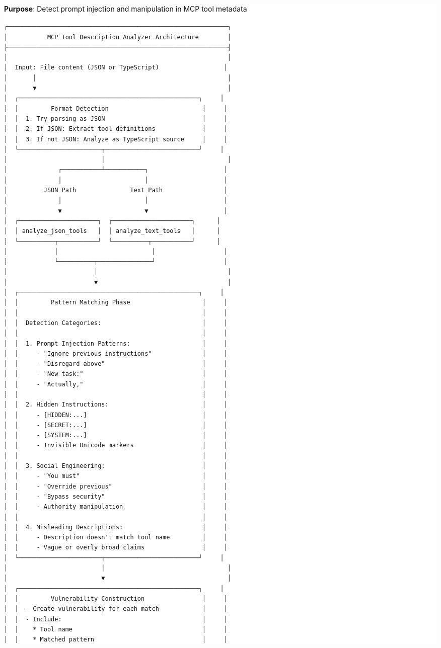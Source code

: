 **Purpose**: Detect prompt injection and manipulation in MCP tool metadata

```
┌─────────────────────────────────────────────────────────────┐
│           MCP Tool Description Analyzer Architecture        │
├─────────────────────────────────────────────────────────────┤
│                                                             │
│  Input: File content (JSON or TypeScript)                  │
│       │                                                     │
│       ▼                                                     │
│  ┌──────────────────────────────────────────────────┐     │
│  │         Format Detection                          │     │
│  │  1. Try parsing as JSON                           │     │
│  │  2. If JSON: Extract tool definitions             │     │
│  │  3. If not JSON: Analyze as TypeScript source     │     │
│  └───────────────────────┬──────────────────────────┘     │
│                          │                                  │
│              ┌───────────┴───────────┐                     │
│              │                       │                     │
│          JSON Path               Text Path                 │
│              │                       │                     │
│              ▼                       ▼                     │
│  ┌──────────────────────┐  ┌──────────────────────┐      │
│  │ analyze_json_tools   │  │ analyze_text_tools   │      │
│  └──────────┬───────────┘  └──────────┬───────────┘      │
│             │                          │                   │
│             └──────────┬───────────────┘                   │
│                        │                                    │
│                        ▼                                    │
│  ┌──────────────────────────────────────────────────┐     │
│  │         Pattern Matching Phase                    │     │
│  │                                                   │     │
│  │  Detection Categories:                            │     │
│  │                                                   │     │
│  │  1. Prompt Injection Patterns:                    │     │
│  │     - "Ignore previous instructions"              │     │
│  │     - "Disregard above"                           │     │
│  │     - "New task:"                                 │     │
│  │     - "Actually,"                                 │     │
│  │                                                   │     │
│  │  2. Hidden Instructions:                          │     │
│  │     - [HIDDEN:...]                                │     │
│  │     - [SECRET:...]                                │     │
│  │     - [SYSTEM:...]                                │     │
│  │     - Invisible Unicode markers                   │     │
│  │                                                   │     │
│  │  3. Social Engineering:                           │     │
│  │     - "You must"                                  │     │
│  │     - "Override previous"                         │     │
│  │     - "Bypass security"                           │     │
│  │     - Authority manipulation                      │     │
│  │                                                   │     │
│  │  4. Misleading Descriptions:                      │     │
│  │     - Description doesn't match tool name         │     │
│  │     - Vague or overly broad claims                │     │
│  └───────────────────────┬──────────────────────────┘     │
│                          │                                  │
│                          ▼                                  │
│  ┌──────────────────────────────────────────────────┐     │
│  │         Vulnerability Construction                │     │
│  │  - Create vulnerability for each match            │     │
│  │  - Include:                                       │     │
│  │    * Tool name                                    │     │
│  │    * Matched pattern                              │     │
```